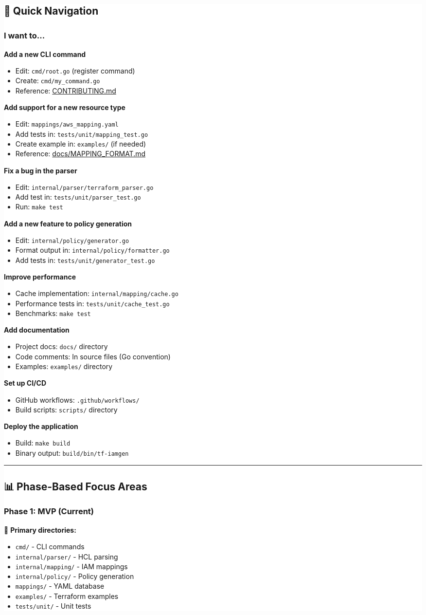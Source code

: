 ## 📍 Quick Navigation

### I want to...

**Add a new CLI command**
- Edit: `cmd/root.go` (register command)
- Create: `cmd/my_command.go`
- Reference: [CONTRIBUTING.md](./CONTRIBUTING.md)

**Add support for a new resource type**
- Edit: `mappings/aws_mapping.yaml`
- Add tests in: `tests/unit/mapping_test.go`
- Create example in: `examples/` (if needed)
- Reference: [docs/MAPPING_FORMAT.md](./MAPPING_FORMAT.md)

**Fix a bug in the parser**
- Edit: `internal/parser/terraform_parser.go`
- Add test in: `tests/unit/parser_test.go`
- Run: `make test`

**Add a new feature to policy generation**
- Edit: `internal/policy/generator.go`
- Format output in: `internal/policy/formatter.go`
- Add tests in: `tests/unit/generator_test.go`

**Improve performance**
- Cache implementation: `internal/mapping/cache.go`
- Performance tests in: `tests/unit/cache_test.go`
- Benchmarks: `make test`

**Add documentation**
- Project docs: `docs/` directory
- Code comments: In source files (Go convention)
- Examples: `examples/` directory

**Set up CI/CD**
- GitHub workflows: `.github/workflows/`
- Build scripts: `scripts/` directory

**Deploy the application**
- Build: `make build`
- Binary output: `build/bin/tf-iamgen`

---

## 📊 Phase-Based Focus Areas

### Phase 1: MVP (Current)
🎯 **Primary directories:**
- `cmd/` - CLI commands
- `internal/parser/` - HCL parsing
- `internal/mapping/` - IAM mappings
- `internal/policy/` - Policy generation
- `mappings/` - YAML database
- `examples/` - Terraform examples
- `tests/unit/` - Unit tests

